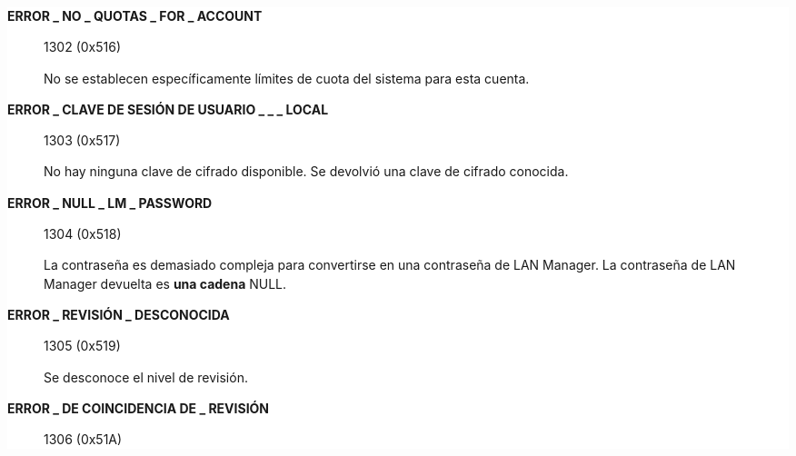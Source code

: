 
</dt> </dl> </dd> <dt>

<span id="ERROR_NO_QUOTAS_FOR_ACCOUNT"></span><span id="error_no_quotas_for_account"></span>**ERROR \_ NO \_ QUOTAS \_ FOR \_ ACCOUNT**
</dt> <dd> <dl> <dt>

1302 (0x516)
</dt> <dt>



No se establecen específicamente límites de cuota del sistema para esta cuenta.


</dt> </dl> </dd> <dt>

<span id="ERROR_LOCAL_USER_SESSION_KEY"></span><span id="error_local_user_session_key"></span>**ERROR \_ CLAVE DE SESIÓN DE USUARIO \_ \_ \_ LOCAL**
</dt> <dd> <dl> <dt>

1303 (0x517)
</dt> <dt>



No hay ninguna clave de cifrado disponible. Se devolvió una clave de cifrado conocida.


</dt> </dl> </dd> <dt>

<span id="ERROR_NULL_LM_PASSWORD"></span><span id="error_null_lm_password"></span>**ERROR \_ NULL \_ LM \_ PASSWORD**
</dt> <dd> <dl> <dt>

1304 (0x518)
</dt> <dt>



La contraseña es demasiado compleja para convertirse en una contraseña de LAN Manager. La contraseña de LAN Manager devuelta es **una cadena** NULL.


</dt> </dl> </dd> <dt>

<span id="ERROR_UNKNOWN_REVISION"></span><span id="error_unknown_revision"></span>**ERROR \_ REVISIÓN \_ DESCONOCIDA**
</dt> <dd> <dl> <dt>

1305 (0x519)
</dt> <dt>



Se desconoce el nivel de revisión.


</dt> </dl> </dd> <dt>

<span id="ERROR_REVISION_MISMATCH"></span><span id="error_revision_mismatch"></span>**ERROR \_ DE COINCIDENCIA DE \_ REVISIÓN**
</dt> <dd> <dl> <dt>

1306 (0x51A)
</dt> <dt>
